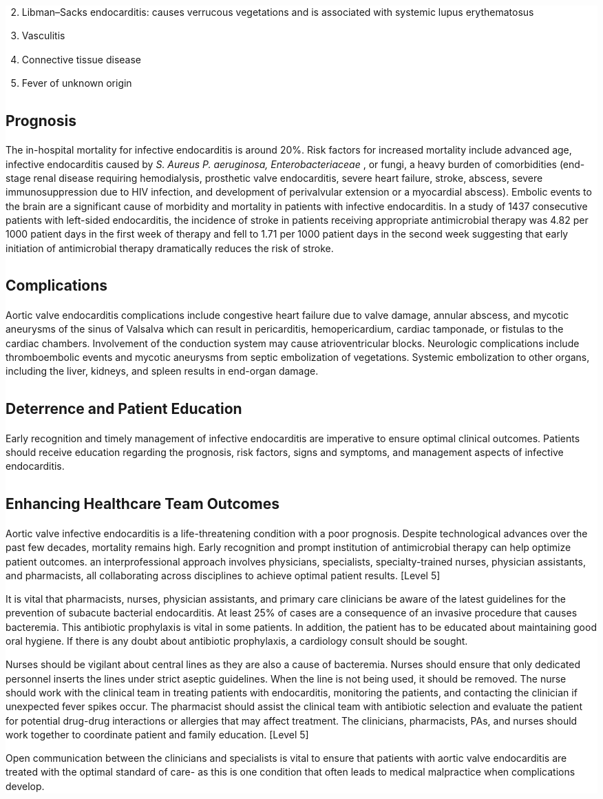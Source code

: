   2. Libman–Sacks endocarditis: causes verrucous vegetations and is associated with systemic lupus erythematosus

  3. Vasculitis

  4. Connective tissue disease

  5. Fever of unknown origin

## Prognosis

The in-hospital mortality for infective endocarditis is around 20%. Risk factors for increased mortality include advanced age, infective endocarditis caused by _S. Aureus P. aeruginosa, Enterobacteriaceae_ , or fungi, a heavy burden of comorbidities (end-stage renal disease requiring hemodialysis, prosthetic valve endocarditis, severe heart failure, stroke, abscess, severe immunosuppression due to HIV infection, and development of perivalvular extension or a myocardial abscess). Embolic events to the brain are a significant cause of morbidity and mortality in patients with infective endocarditis. In a study of 1437 consecutive patients with left-sided endocarditis, the incidence of stroke in patients receiving appropriate antimicrobial therapy was 4.82 per 1000 patient days in the first week of therapy and fell to 1.71 per 1000 patient days in the second week suggesting that early initiation of antimicrobial therapy dramatically reduces the risk of stroke.

## Complications

Aortic valve endocarditis complications include congestive heart failure due to valve damage, annular abscess, and mycotic aneurysms of the sinus of Valsalva which can result in pericarditis, hemopericardium, cardiac tamponade, or fistulas to the cardiac chambers. Involvement of the conduction system may cause atrioventricular blocks. Neurologic complications include thromboembolic events and mycotic aneurysms from septic embolization of vegetations. Systemic embolization to other organs, including the liver, kidneys, and spleen results in end-organ damage.

## Deterrence and Patient Education

Early recognition and timely management of infective endocarditis are imperative to ensure optimal clinical outcomes. Patients should receive education regarding the prognosis, risk factors, signs and symptoms, and management aspects of infective endocarditis. 

## Enhancing Healthcare Team Outcomes 

Aortic valve infective endocarditis is a life-threatening condition with a poor prognosis. Despite technological advances over the past few decades, mortality remains high. Early recognition and prompt institution of antimicrobial therapy can help optimize patient outcomes. an interprofessional approach involves physicians, specialists, specialty-trained nurses, physician assistants, and pharmacists, all collaborating across disciplines to achieve optimal patient results. [Level 5]

It is vital that pharmacists, nurses, physician assistants, and primary care clinicians be aware of the latest guidelines for the prevention of subacute bacterial endocarditis. At least 25% of cases are a consequence of an invasive procedure that causes bacteremia. This antibiotic prophylaxis is vital in some patients. In addition, the patient has to be educated about maintaining good oral hygiene. If there is any doubt about antibiotic prophylaxis, a cardiology consult should be sought.

Nurses should be vigilant about central lines as they are also a cause of bacteremia. Nurses should ensure that only dedicated personnel inserts the lines under strict aseptic guidelines. When the line is not being used, it should be removed. The nurse should work with the clinical team in treating patients with endocarditis, monitoring the patients, and contacting the clinician if unexpected fever spikes occur. The pharmacist should assist the clinical team with antibiotic selection and evaluate the patient for potential drug-drug interactions or allergies that may affect treatment. The clinicians, pharmacists, PAs, and nurses should work together to coordinate patient and family education. [Level 5]

Open communication between the clinicians and specialists is vital to ensure that patients with aortic valve endocarditis are treated with the optimal standard of care- as this is one condition that often leads to medical malpractice when complications develop.
